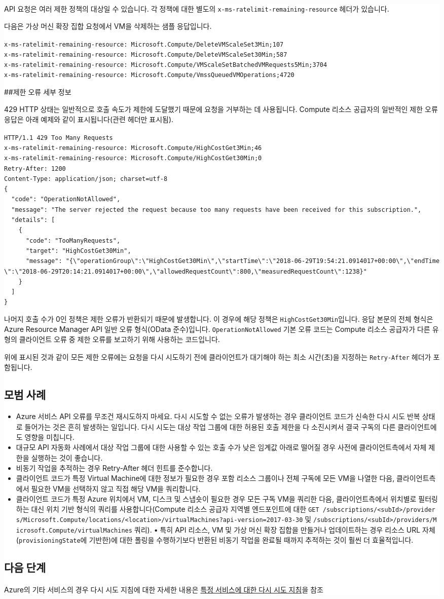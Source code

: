
API 요청은 여러 제한 정책의 대상일 수 있습니다. 각 정책에 대한 별도의 `x-ms-ratelimit-remaining-resource` 헤더가 있습니다. 

다음은 가상 머신 확장 집합 요청에서 VM을 삭제하는 샘플 응답입니다.

```
x-ms-ratelimit-remaining-resource: Microsoft.Compute/DeleteVMScaleSet3Min;107 
x-ms-ratelimit-remaining-resource: Microsoft.Compute/DeleteVMScaleSet30Min;587 
x-ms-ratelimit-remaining-resource: Microsoft.Compute/VMScaleSetBatchedVMRequests5Min;3704 
x-ms-ratelimit-remaining-resource: Microsoft.Compute/VmssQueuedVMOperations;4720 
```

##<a name="throttling-error-details"></a>제한 오류 세부 정보

429 HTTP 상태는 일반적으로 호출 속도가 제한에 도달했기 때문에 요청을 거부하는 데 사용됩니다. Compute 리소스 공급자의 일반적인 제한 오류 응답은 아래 예제와 같이 표시됩니다(관련 헤더만 표시됨).

```
HTTP/1.1 429 Too Many Requests
x-ms-ratelimit-remaining-resource: Microsoft.Compute/HighCostGet3Min;46
x-ms-ratelimit-remaining-resource: Microsoft.Compute/HighCostGet30Min;0
Retry-After: 1200
Content-Type: application/json; charset=utf-8
{
  "code": "OperationNotAllowed",
  "message": "The server rejected the request because too many requests have been received for this subscription.",
  "details": [
    {
      "code": "TooManyRequests",
      "target": "HighCostGet30Min",
      "message": "{\"operationGroup\":\"HighCostGet30Min\",\"startTime\":\"2018-06-29T19:54:21.0914017+00:00\",\"endTime\":\"2018-06-29T20:14:21.0914017+00:00\",\"allowedRequestCount\":800,\"measuredRequestCount\":1238}"
    }
  ]
}

```

나머지 호출 수가 0인 정책은 제한 오류가 반환되기 때문에 발생합니다. 이 경우에 해당 정책은 `HighCostGet30Min`입니다. 응답 본문의 전체 형식은 Azure Resource Manager API 일반 오류 형식(OData 준수)입니다. `OperationNotAllowed` 기본 오류 코드는 Compute 리소스 공급자가 다른 유형의 클라이언트 오류 중 제한 오류를 보고하기 위해 사용하는 코드입니다. 

위에 표시된 것과 같이 모든 제한 오류에는 요청을 다시 시도하기 전에 클라이언트가 대기해야 하는 최소 시간(초)을 지정하는 `Retry-After` 헤더가 포함됩니다. 

## <a name="best-practices"></a>모범 사례 

- Azure 서비스 API 오류를 무조건 재시도하지 마세요. 다시 시도할 수 없는 오류가 발생하는 경우 클라이언트 코드가 신속한 다시 시도 반복 상태로 들어가는 것은 흔히 발생하는 일입니다. 다시 시도는 대상 작업 그룹에 대한 허용된 호출 제한을 다 소진시켜서 결국 구독의 다른 클라이언트에도 영향을 미칩니다. 
- 대규모 API 자동화 사례에서 대상 작업 그룹에 대한 사용할 수 있는 호출 수가 낮은 임계값 아래로 떨어질 경우 사전에 클라이언트측에서 자체 제한을 실행하는 것이 좋습니다. 
- 비동기 작업을 추적하는 경우 Retry-After 헤더 힌트를 준수합니다. 
- 클라이언트 코드가 특정 Virtual Machine에 대한 정보가 필요한 경우 포함 리소스 그룹이나 전체 구독에 모든 VM을 나열한 다음, 클라이언트측에서 필요한 VM을 선택하지 않고 직접 해당 VM을 쿼리합니다. 
- 클라이언트 코드가 특정 Azure 위치에서 VM, 디스크 및 스냅숏이 필요한 경우 모든 구독 VM을 쿼리한 다음, 클라이언트측에서 위치별로 필터링하는 대신 위치 기반 형식의 쿼리를 사용합니다(Compute 리소스 공급자 지역별 엔드포인트에 대한 `GET /subscriptions/<subId>/providers/Microsoft.Compute/locations/<location>/virtualMachines?api-version=2017-03-30` 및 `/subscriptions/<subId>/providers/Microsoft.Compute/virtualMachines` 쿼리). • 특히 API 리소스, VM 및 가상 머신 확장 집합을 만들거나 업데이트하는 경우 리소스 URL 자체(`provisioningState`에 기반한)에 대한 폴링을 수행하기보다 반환된 비동기 작업을 완료될 때까지 추적하는 것이 훨씬 더 효율적입니다.

## <a name="next-steps"></a>다음 단계

Azure의 기타 서비스의 경우 다시 시도 지침에 대한 자세한 내용은 [특정 서비스에 대한 다시 시도 지침](https://docs.microsoft.com/en-us/azure/architecture/best-practices/retry-service-specific)을 참조